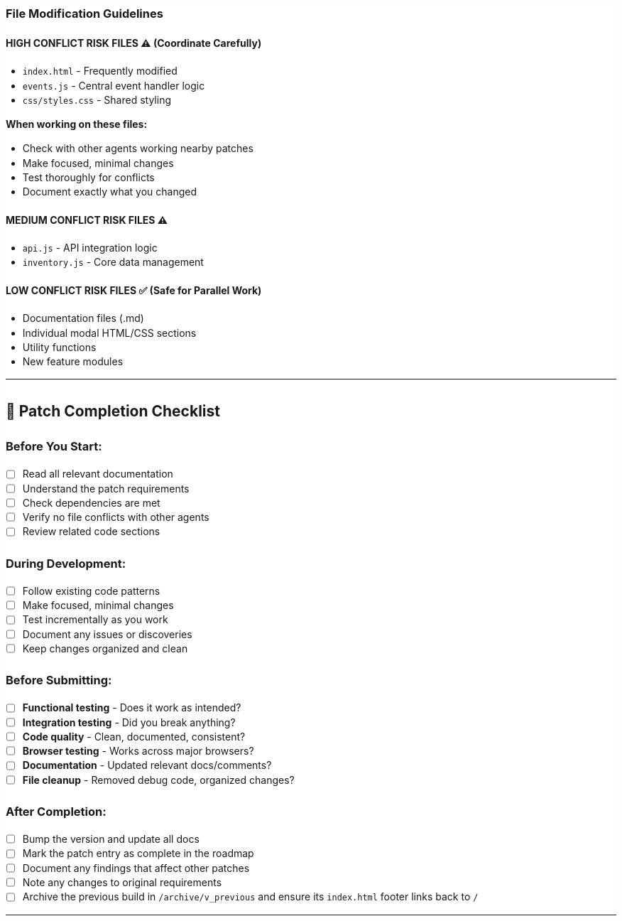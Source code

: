 ### **File Modification Guidelines**

#### **HIGH CONFLICT RISK FILES** ⚠️ (Coordinate Carefully)
- `index.html` - Frequently modified
- `events.js` - Central event handler logic
- `css/styles.css` - Shared styling

**When working on these files:**
- Check with other agents working nearby patches
- Make focused, minimal changes
- Test thoroughly for conflicts
- Document exactly what you changed

#### **MEDIUM CONFLICT RISK FILES** ⚠️
- `api.js` - API integration logic
- `inventory.js` - Core data management

#### **LOW CONFLICT RISK FILES** ✅ (Safe for Parallel Work)
- Documentation files (.md)
- Individual modal HTML/CSS sections
- Utility functions
- New feature modules

---

## 📝 Patch Completion Checklist

### **Before You Start:**
- [ ] Read all relevant documentation
- [ ] Understand the patch requirements
- [ ] Check dependencies are met
- [ ] Verify no file conflicts with other agents
- [ ] Review related code sections

### **During Development:**
- [ ] Follow existing code patterns
- [ ] Make focused, minimal changes
- [ ] Test incrementally as you work
- [ ] Document any issues or discoveries
- [ ] Keep changes organized and clean

### **Before Submitting:**
- [ ] **Functional testing** - Does it work as intended?
- [ ] **Integration testing** - Did you break anything?
- [ ] **Code quality** - Clean, documented, consistent?
- [ ] **Browser testing** - Works across major browsers?
- [ ] **Documentation** - Updated relevant docs/comments?
- [ ] **File cleanup** - Removed debug code, organized changes?

### **After Completion:**
- [ ] Bump the version and update all docs
- [ ] Mark the patch entry as complete in the roadmap
- [ ] Document any findings that affect other patches
- [ ] Note any changes to original requirements
- [ ] Archive the previous build in `/archive/v_previous` and ensure its `index.html` footer links back to `/`

---